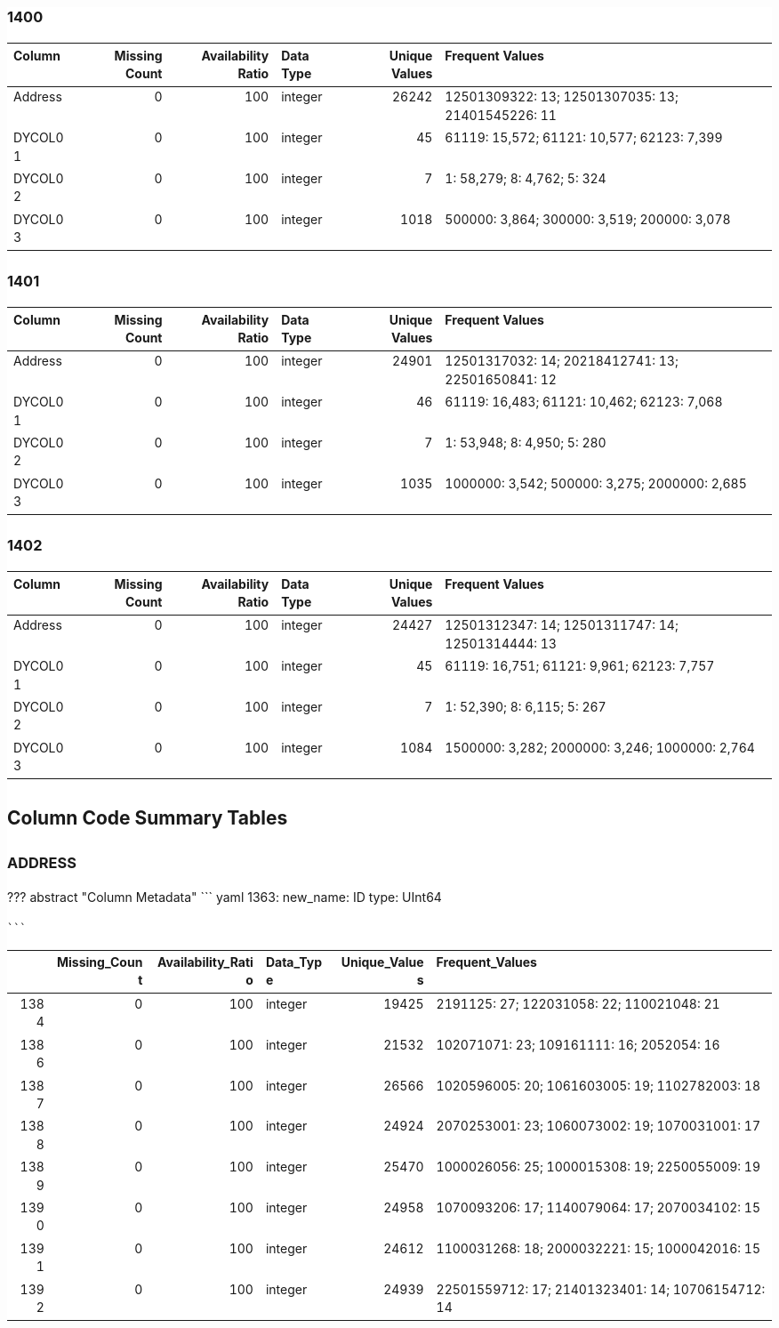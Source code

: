 
### 1400

| Column   |   Missing Count |   Availability Ratio | Data Type   |   Unique Values | Frequent Values                                   |
|:---------|----------------:|---------------------:|:------------|----------------:|:--------------------------------------------------|
| Address  |               0 |                  100 | integer     |           26242 | 12501309322: 13; 12501307035: 13; 21401545226: 11 |
| DYCOL01  |               0 |                  100 | integer     |              45 | 61119: 15,572; 61121: 10,577; 62123: 7,399        |
| DYCOL02  |               0 |                  100 | integer     |               7 | 1: 58,279; 8: 4,762; 5: 324                       |
| DYCOL03  |               0 |                  100 | integer     |            1018 | 500000: 3,864; 300000: 3,519; 200000: 3,078       |


### 1401

| Column   |   Missing Count |   Availability Ratio | Data Type   |   Unique Values | Frequent Values                                   |
|:---------|----------------:|---------------------:|:------------|----------------:|:--------------------------------------------------|
| Address  |               0 |                  100 | integer     |           24901 | 12501317032: 14; 20218412741: 13; 22501650841: 12 |
| DYCOL01  |               0 |                  100 | integer     |              46 | 61119: 16,483; 61121: 10,462; 62123: 7,068        |
| DYCOL02  |               0 |                  100 | integer     |               7 | 1: 53,948; 8: 4,950; 5: 280                       |
| DYCOL03  |               0 |                  100 | integer     |            1035 | 1000000: 3,542; 500000: 3,275; 2000000: 2,685     |


### 1402

| Column   |   Missing Count |   Availability Ratio | Data Type   |   Unique Values | Frequent Values                                   |
|:---------|----------------:|---------------------:|:------------|----------------:|:--------------------------------------------------|
| Address  |               0 |                  100 | integer     |           24427 | 12501312347: 14; 12501311747: 14; 12501314444: 13 |
| DYCOL01  |               0 |                  100 | integer     |              45 | 61119: 16,751; 61121: 9,961; 62123: 7,757         |
| DYCOL02  |               0 |                  100 | integer     |               7 | 1: 52,390; 8: 6,115; 5: 267                       |
| DYCOL03  |               0 |                  100 | integer     |            1084 | 1500000: 3,282; 2000000: 3,246; 1000000: 2,764    |


## Column Code Summary Tables

### ADDRESS

??? abstract "Column Metadata"
    ``` yaml
    1363:
      new_name: ID
      type: UInt64
    
    ```
|      |   Missing_Count |   Availability_Ratio | Data_Type   |   Unique_Values | Frequent_Values                                   |
|-----:|----------------:|---------------------:|:------------|----------------:|:--------------------------------------------------|
| 1384 |               0 |                  100 | integer     |           19425 | 2191125: 27; 122031058: 22; 110021048: 21         |
| 1386 |               0 |                  100 | integer     |           21532 | 102071071: 23; 109161111: 16; 2052054: 16         |
| 1387 |               0 |                  100 | integer     |           26566 | 1020596005: 20; 1061603005: 19; 1102782003: 18    |
| 1388 |               0 |                  100 | integer     |           24924 | 2070253001: 23; 1060073002: 19; 1070031001: 17    |
| 1389 |               0 |                  100 | integer     |           25470 | 1000026056: 25; 1000015308: 19; 2250055009: 19    |
| 1390 |               0 |                  100 | integer     |           24958 | 1070093206: 17; 1140079064: 17; 2070034102: 15    |
| 1391 |               0 |                  100 | integer     |           24612 | 1100031268: 18; 2000032221: 15; 1000042016: 15    |
| 1392 |               0 |                  100 | integer     |           24939 | 22501559712: 17; 21401323401: 14; 10706154712: 14 |
